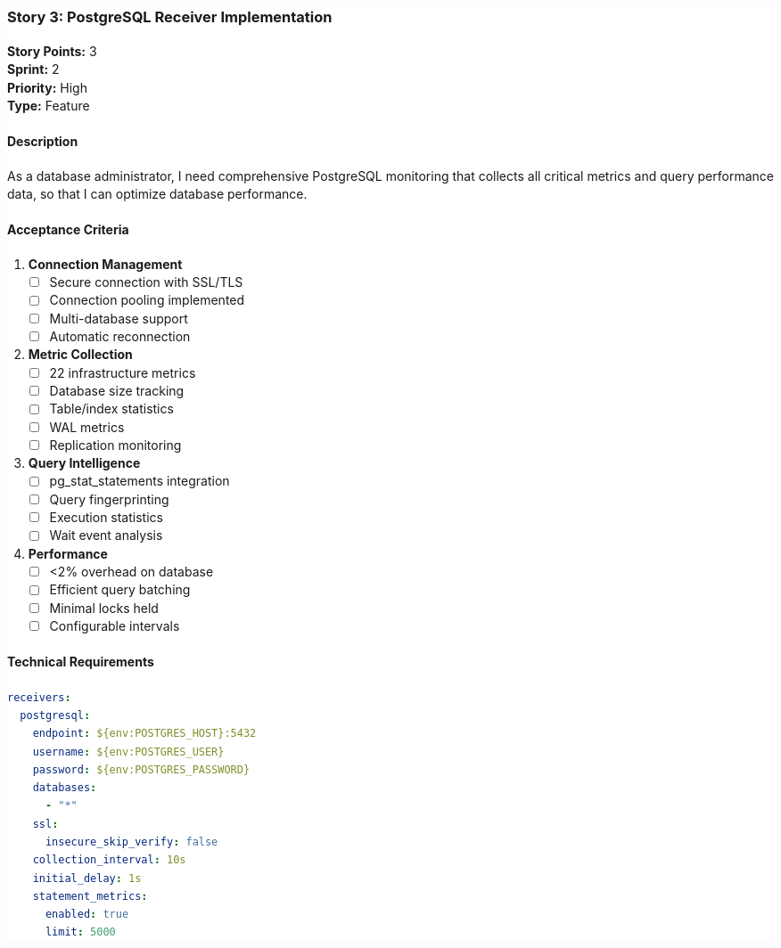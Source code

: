
### Story 3: PostgreSQL Receiver Implementation

**Story Points:** 3  
**Sprint:** 2  
**Priority:** High  
**Type:** Feature

#### Description
As a database administrator, I need comprehensive PostgreSQL monitoring that collects all critical metrics and query performance data, so that I can optimize database performance.

#### Acceptance Criteria
1. **Connection Management**
   - [ ] Secure connection with SSL/TLS
   - [ ] Connection pooling implemented
   - [ ] Multi-database support
   - [ ] Automatic reconnection

2. **Metric Collection**
   - [ ] 22 infrastructure metrics
   - [ ] Database size tracking
   - [ ] Table/index statistics
   - [ ] WAL metrics
   - [ ] Replication monitoring

3. **Query Intelligence**
   - [ ] pg_stat_statements integration
   - [ ] Query fingerprinting
   - [ ] Execution statistics
   - [ ] Wait event analysis

4. **Performance**
   - [ ] <2% overhead on database
   - [ ] Efficient query batching
   - [ ] Minimal locks held
   - [ ] Configurable intervals

#### Technical Requirements
```yaml
receivers:
  postgresql:
    endpoint: ${env:POSTGRES_HOST}:5432
    username: ${env:POSTGRES_USER}
    password: ${env:POSTGRES_PASSWORD}
    databases:
      - "*"
    ssl:
      insecure_skip_verify: false
    collection_interval: 10s
    initial_delay: 1s
    statement_metrics:
      enabled: true
      limit: 5000
```
